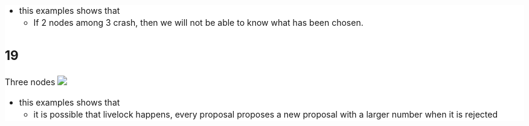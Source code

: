 - this examples shows that
  - If 2 nodes among 3 crash, then we will not be able to know what has been chosen.

## 19
Three nodes
![](paxos_19.png)

- this examples shows that
  - it is possible that livelock happens, every proposal proposes a new proposal with a larger number when it is rejected
